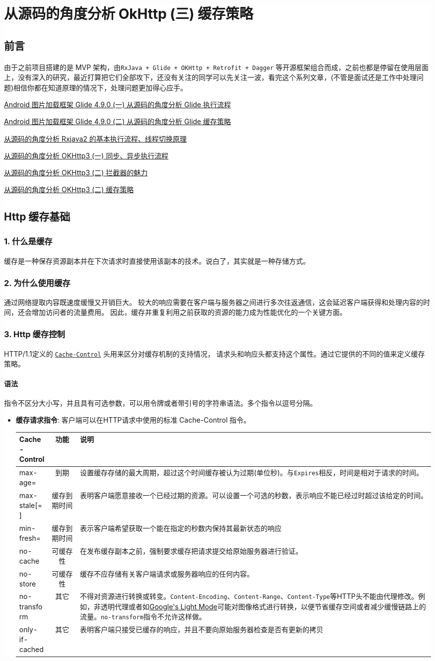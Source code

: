 # 从源码的角度分析 OkHttp \(三\) 缓存策略

## 前言

由于之前项目搭建的是 MVP 架构，由`RxJava + Glide + OKHttp + Retrofit + Dagger` 等开源框架组合而成，之前也都是停留在使用层面上，没有深入的研究，最近打算把它们全部攻下，还没有关注的同学可以先关注一波，看完这个系列文章，\(不管是面试还是工作中处理问题\)相信你都在知道原理的情况下，处理问题更加得心应手。

[Android 图片加载框架 Glide 4.9.0 \(一\) 从源码的角度分析 Glide 执行流程](https://juejin.im/post/5d89e9c051882509662c5620)

[Android 图片加载框架 Glide 4.9.0 \(二\) 从源码的角度分析 Glide 缓存策略](https://juejin.im/post/5d8c83836fb9a04dec52f19d)

[从源码的角度分析 Rxjava2 的基本执行流程、线程切换原理](https://juejin.im/post/5d9b489251882560e87e620e)

[从源码的角度分析 OKHttp3 \(一\) 同步、异步执行流程](https://juejin.im/post/5d9ef57c51882514316fe33a)

[从源码的角度分析 OKHttp3 \(二\) 拦截器的魅力](https://juejin.im/post/5da306965188252ba420a15d)

[从源码的角度分析 OKHttp3 \(二\) 缓存策略](https://juejin.im/post/5da306965188252ba420a15d)

## Http 缓存基础

### 1. 什么是缓存

缓存是一种保存资源副本并在下次请求时直接使用该副本的技术。说白了，其实就是一种存储方式。

### 2. 为什么使用缓存

通过网络提取内容既速度缓慢又开销巨大。 较大的响应需要在客户端与服务器之间进行多次往返通信，这会延迟客户端获得和处理内容的时间，还会增加访问者的流量费用。 因此，缓存并重复利用之前获取的资源的能力成为性能优化的一个关键方面。

### 3. Http 缓存控制

HTTP/1.1定义的 [`Cache-Control`](https://developer.mozilla.org/zh-CN/docs/Web/HTTP/Headers/Cache-Control) 头用来区分对缓存机制的支持情况， 请求头和响应头都支持这个属性。通过它提供的不同的值来定义缓存策略。

#### 语法

指令不区分大小写，并且具有可选参数，可以用令牌或者带引号的字符串语法。多个指令以逗号分隔。

* **缓存请求指令**: 客户端可以在HTTP请求中使用的标准 Cache-Control 指令。

  | Cache-Control | 功能 | 说明 |
  | :--- | :---: | :--- |
  | max-age= | 到期 | 设置缓存存储的最大周期，超过这个时间缓存被认为过期\(单位秒\)。与`Expires`相反，时间是相对于请求的时间。 |
  | max-stale\[=\] | 缓存到期时间 | 表明客户端愿意接收一个已经过期的资源。可以设置一个可选的秒数，表示响应不能已经过时超过该给定的时间。 |
  | min-fresh= | 缓存到期时间 | 表示客户端希望获取一个能在指定的秒数内保持其最新状态的响应 |
  | no-cache | 可缓存性 | 在发布缓存副本之前，强制要求缓存把请求提交给原始服务器进行验证。 |
  | no-store | 可缓存性 | 缓存不应存储有关客户端请求或服务器响应的任何内容。 |
  | no-transform | 其它 | 不得对资源进行转换或转变。`Content-Encoding`、`Content-Range`、`Content-Type`等HTTP头不能由代理修改。例如，非透明代理或者如[Google's Light Mode](https://support.google.com/webmasters/answer/6211428?hl=en)可能对图像格式进行转换，以便节省缓存空间或者减少缓慢链路上的流量。`no-transform`指令不允许这样做。 |
  | only-if-cached | 其它 | 表明客户端只接受已缓存的响应，并且不要向原始服务器检查是否有更新的拷贝 |
